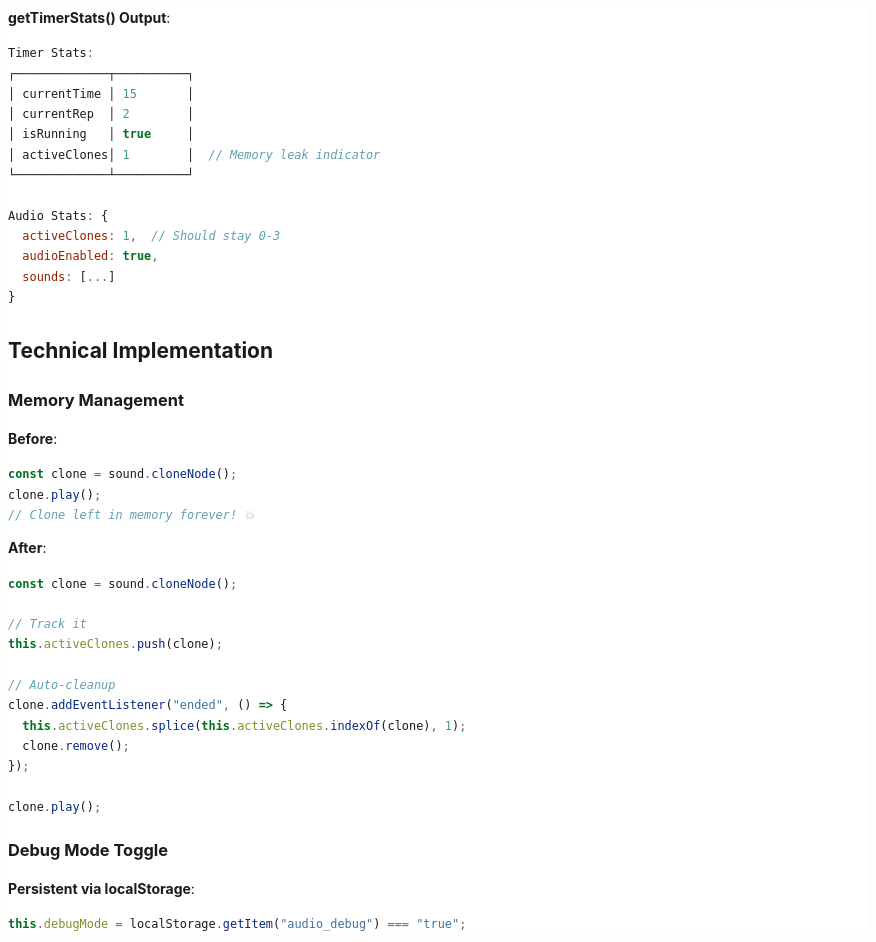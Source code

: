**getTimerStats() Output**:

```javascript
Timer Stats:
┌─────────────┬──────────┐
│ currentTime │ 15       │
│ currentRep  │ 2        │
│ isRunning   │ true     │
│ activeClones│ 1        │  // Memory leak indicator
└─────────────┴──────────┘

Audio Stats: {
  activeClones: 1,  // Should stay 0-3
  audioEnabled: true,
  sounds: [...]
}
```

## Technical Implementation

### Memory Management

**Before**:

```javascript
const clone = sound.cloneNode();
clone.play();
// Clone left in memory forever! 💥
```

**After**:

```javascript
const clone = sound.cloneNode();

// Track it
this.activeClones.push(clone);

// Auto-cleanup
clone.addEventListener("ended", () => {
  this.activeClones.splice(this.activeClones.indexOf(clone), 1);
  clone.remove();
});

clone.play();
```

### Debug Mode Toggle

**Persistent via localStorage**:

```javascript
this.debugMode = localStorage.getItem("audio_debug") === "true";
```
